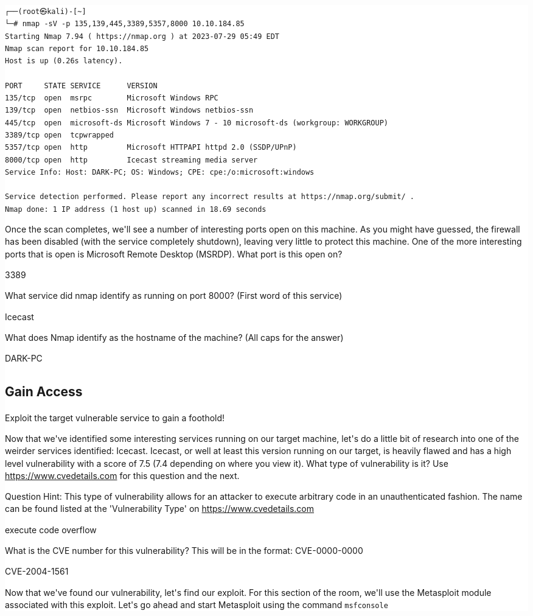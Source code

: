 ```
┌──(root㉿kali)-[~]
└─# nmap -sV -p 135,139,445,3389,5357,8000 10.10.184.85
Starting Nmap 7.94 ( https://nmap.org ) at 2023-07-29 05:49 EDT
Nmap scan report for 10.10.184.85
Host is up (0.26s latency).

PORT     STATE SERVICE      VERSION
135/tcp  open  msrpc        Microsoft Windows RPC
139/tcp  open  netbios-ssn  Microsoft Windows netbios-ssn
445/tcp  open  microsoft-ds Microsoft Windows 7 - 10 microsoft-ds (workgroup: WORKGROUP)
3389/tcp open  tcpwrapped
5357/tcp open  http         Microsoft HTTPAPI httpd 2.0 (SSDP/UPnP)
8000/tcp open  http         Icecast streaming media server
Service Info: Host: DARK-PC; OS: Windows; CPE: cpe:/o:microsoft:windows

Service detection performed. Please report any incorrect results at https://nmap.org/submit/ .
Nmap done: 1 IP address (1 host up) scanned in 18.69 seconds
```

Once the scan completes, we'll see a number of interesting ports open on this machine. As you might have guessed, the firewall has been disabled (with the service completely shutdown), leaving very little to protect this machine. One of the more interesting ports that is open is Microsoft Remote Desktop (MSRDP). What port is this open on?

3389

What service did nmap identify as running on port 8000? (First word of this service)

Icecast

What does Nmap identify as the hostname of the machine? (All caps for the answer)

DARK-PC

## Gain Access
Exploit the target vulnerable service to gain a foothold!

Now that we've identified some interesting services running on our target machine, let's do a little bit of research into one of the weirder services identified: Icecast. Icecast, or well at least this version running on our target, is heavily flawed and has a high level vulnerability with a score of 7.5 (7.4 depending on where you view it). What type of vulnerability is it? Use https://www.cvedetails.com for this question and the next.

Question Hint: This type of vulnerability allows for an attacker to execute arbitrary code in an unauthenticated fashion. The name can be found listed at the 'Vulnerability Type' on https://www.cvedetails.com

execute code overflow

What is the CVE number for this vulnerability? This will be in the format: CVE-0000-0000

CVE-2004-1561

Now that we've found our vulnerability, let's find our exploit. For this section of the room, we'll use the Metasploit module associated with this exploit. Let's go ahead and start Metasploit using the command `msfconsole`
